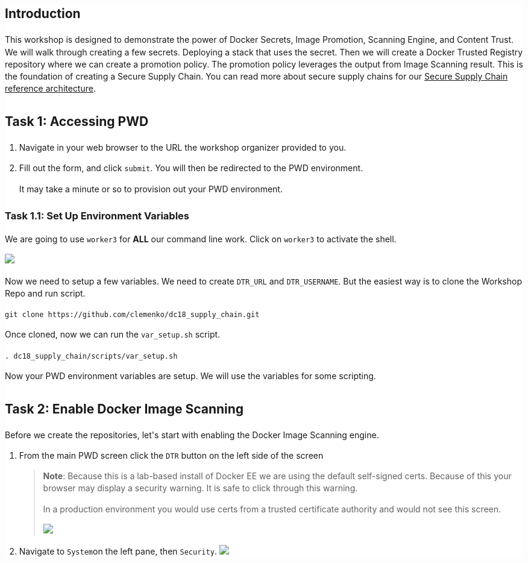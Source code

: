 ## <a name="introduction"></a> Introduction
This workshop is designed to demonstrate the power of Docker Secrets, Image Promotion, Scanning Engine, and Content Trust. We will walk through creating a few secrets. Deploying a stack that uses the secret. Then we will create a Docker Trusted Registry repository where we can create a promotion policy. The promotion policy leverages the output from Image Scanning result. This is the foundation of creating a Secure Supply Chain. You can read more about  secure supply chains for our [Secure Supply Chain reference architecture](https://success.docker.com/article/secure-supply-chain).

## <a name="task 1"></a>Task 1: Accessing PWD
1. Navigate in your web browser to the URL the workshop organizer provided to you.

2. Fill out the form, and click `submit`. You will then be redirected to the PWD environment.

	It may take a minute or so to provision out your PWD environment.

### <a name="task1.1"></a>Task 1.1: Set Up Environment Variables
We are going to use `worker3` for **ALL** our command line work. Click on `worker3` to activate the shell.

![](img/pwd_screen.jpg)

Now we need to setup a few variables. We need to create `DTR_URL` and `DTR_USERNAME`. But the easiest way is to clone the Workshop Repo and run script.

```
git clone https://github.com/clemenko/dc18_supply_chain.git
```

Once cloned, now we can run the `var_setup.sh` script.

```
. dc18_supply_chain/scripts/var_setup.sh
```

Now your PWD environment variables are setup. We will use the variables for some scripting.


## <a name="task2"></a>Task 2: Enable Docker Image Scanning
Before we create the repositories, let's start with enabling the Docker Image Scanning engine.

1. From the main PWD screen click the `DTR` button on the left side of the screen

	> **Note**: Because this is a lab-based install of Docker EE we are using the default self-signed certs. Because of this your browser may display a security warning. It is safe to click through this warning.
	>
	> In a production environment you would use certs from a trusted certificate authority and would not see this screen.
	>
	> ![](./img/ssl_error.png)

2.  Navigate to `System`on the left pane, then `Security`.
![](img/system_scanning.jpg)
